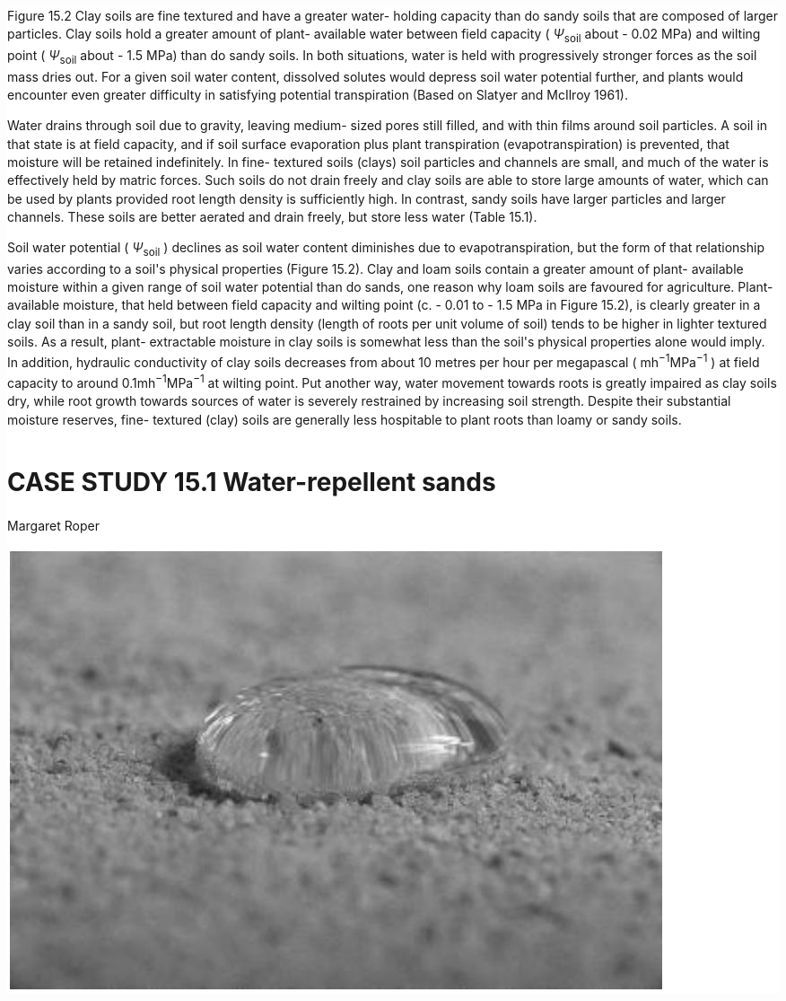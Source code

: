 Figure 15.2 Clay soils are fine textured and have a greater water- holding capacity than do sandy soils that are composed of larger particles. Clay soils hold a greater amount of plant- available water between field capacity ( $\Psi_{\mathrm{soil}}$  about - 0.02 MPa) and wilting point ( $\Psi_{\mathrm{soil}}$  about - 1.5 MPa) than do sandy soils. In both situations, water is held with progressively stronger forces as the soil mass dries out. For a given soil water content, dissolved solutes would depress soil water potential further, and plants would encounter even greater difficulty in satisfying potential transpiration (Based on Slatyer and McIlroy 1961).

Water drains through soil due to gravity, leaving medium- sized pores still filled, and with thin films around soil particles. A soil in that state is at field capacity, and if soil surface evaporation plus plant transpiration (evapotranspiration) is prevented, that moisture will be retained indefinitely. In fine- textured soils (clays) soil particles and channels are small, and much of the water is effectively held by matric forces. Such soils do not drain freely and clay soils are able to store large amounts of water, which can be used by plants provided root length density is sufficiently high. In contrast, sandy soils have larger particles and larger channels. These soils are better aerated and drain freely, but store less water (Table 15.1).

Soil water potential ( $\Psi_{\mathrm{soil}}$ ) declines as soil water content diminishes due to evapotranspiration, but the form of that relationship varies according to a soil's physical properties (Figure 15.2). Clay and loam soils contain a greater amount of plant- available moisture within a given range of soil water potential than do sands, one reason why loam soils are favoured for agriculture. Plant- available moisture, that held between field capacity and wilting point (c. - 0.01 to - 1.5 MPa in Figure 15.2), is clearly greater in a clay soil than in a sandy soil, but root length density (length of roots per unit volume of soil) tends to be higher in lighter textured soils. As a result, plant- extractable moisture in clay soils is somewhat less than the soil's physical properties alone would imply. In addition, hydraulic conductivity of clay soils decreases from about 10 metres per hour per megapascal ( $\mathrm{m} \mathrm{h}^{- 1} \mathrm{MPa}^{- 1}$ ) at field capacity to around  $0.1 \mathrm{m} \mathrm{h}^{- 1} \mathrm{MPa}^{- 1}$  at wilting point. Put another way, water movement towards roots is greatly impaired as clay soils dry, while root growth towards sources of water is severely restrained by increasing soil strength. Despite their substantial moisture reserves, fine- textured (clay) soils are generally less hospitable to plant roots than loamy or sandy soils.

# CASE STUDY 15.1 Water-repellent sands

Margaret Roper

![](images/f1955def1a43abaf1b4eb83464faf9a02b309384316c640bdc633a2204984073.jpg)  